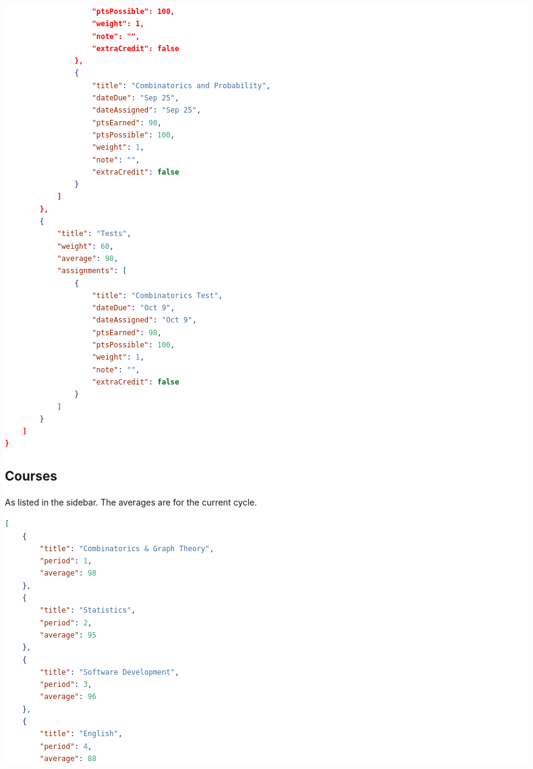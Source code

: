 ```json
					"ptsPossible": 100,
					"weight": 1,
					"note": "",
					"extraCredit": false
				},
				{
					"title": "Combinatorics and Probability",
					"dateDue": "Sep 25",
					"dateAssigned": "Sep 25",
					"ptsEarned": 90,
					"ptsPossible": 100,
					"weight": 1,
					"note": "",
					"extraCredit": false
				}
			]
		},
		{
			"title": "Tests",
			"weight": 60,
			"average": 98,
			"assignments": [
				{
					"title": "Combinatorics Test",
					"dateDue": "Oct 9",
					"dateAssigned": "Oct 9",
					"ptsEarned": 98,
					"ptsPossible": 100,
					"weight": 1,
					"note": "",
					"extraCredit": false
				}
			]
		}
	]
}
```

## Courses

As listed in the sidebar. The averages are for the current cycle.

```json
[
	{
		"title": "Combinatorics & Graph Theory",
		"period": 1,
		"average": 98
	},
	{
		"title": "Statistics",
		"period": 2,
		"average": 95
	},
	{
		"title": "Software Development",
		"period": 3,
		"average": 96
	},
	{
		"title": "English",
		"period": 4,
		"average": 88
```